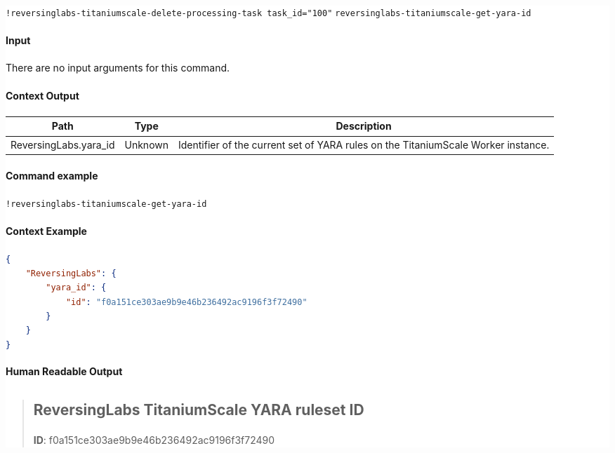 ```!reversinglabs-titaniumscale-delete-processing-task task_id="100"```
`reversinglabs-titaniumscale-get-yara-id`

#### Input

There are no input arguments for this command.

#### Context Output

| **Path** | **Type** | **Description** |
| --- | --- | --- |
| ReversingLabs.yara_id | Unknown | Identifier of the current set of YARA rules on the TitaniumScale Worker instance. | 

#### Command example

```!reversinglabs-titaniumscale-get-yara-id```

#### Context Example

```json
{
    "ReversingLabs": {
        "yara_id": {
            "id": "f0a151ce303ae9b9e46b236492ac9196f3f72490"
        }
    }
}
```

#### Human Readable Output

>## ReversingLabs TitaniumScale YARA ruleset ID
>
> **ID**: f0a151ce303ae9b9e46b236492ac9196f3f72490